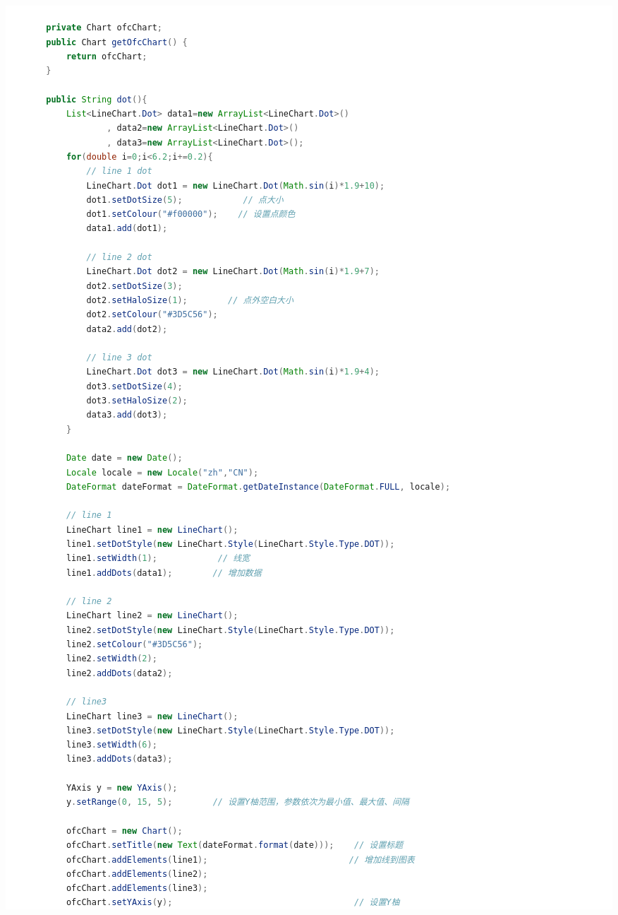 ```java
        
        private Chart ofcChart;
        public Chart getOfcChart() {
            return ofcChart;
        }
        
        public String dot(){
            List<LineChart.Dot> data1=new ArrayList<LineChart.Dot>()
                    , data2=new ArrayList<LineChart.Dot>()
                    , data3=new ArrayList<LineChart.Dot>();
            for(double i=0;i<6.2;i+=0.2){
                // line 1 dot
                LineChart.Dot dot1 = new LineChart.Dot(Math.sin(i)*1.9+10);
                dot1.setDotSize(5);            // 点大小
                dot1.setColour("#f00000");    // 设置点颜色
                data1.add(dot1);
                
                // line 2 dot
                LineChart.Dot dot2 = new LineChart.Dot(Math.sin(i)*1.9+7);
                dot2.setDotSize(3);
                dot2.setHaloSize(1);        // 点外空白大小
                dot2.setColour("#3D5C56");
                data2.add(dot2);
                
                // line 3 dot
                LineChart.Dot dot3 = new LineChart.Dot(Math.sin(i)*1.9+4);
                dot3.setDotSize(4);
                dot3.setHaloSize(2);
                data3.add(dot3);
            }
            
            Date date = new Date();
            Locale locale = new Locale("zh","CN");
            DateFormat dateFormat = DateFormat.getDateInstance(DateFormat.FULL, locale);
            
            // line 1
            LineChart line1 = new LineChart();
            line1.setDotStyle(new LineChart.Style(LineChart.Style.Type.DOT));
            line1.setWidth(1);            // 线宽
            line1.addDots(data1);        // 增加数据
            
            // line 2
            LineChart line2 = new LineChart();
            line2.setDotStyle(new LineChart.Style(LineChart.Style.Type.DOT));
            line2.setColour("#3D5C56");
            line2.setWidth(2);
            line2.addDots(data2);
            
            // line3
            LineChart line3 = new LineChart();
            line3.setDotStyle(new LineChart.Style(LineChart.Style.Type.DOT));
            line3.setWidth(6);
            line3.addDots(data3);
            
            YAxis y = new YAxis();
            y.setRange(0, 15, 5);        // 设置Y柚范围，参数依次为最小值、最大值、间隔

            ofcChart = new Chart();
            ofcChart.setTitle(new Text(dateFormat.format(date)));    // 设置标题
            ofcChart.addElements(line1);                            // 增加线到图表
            ofcChart.addElements(line2);
            ofcChart.addElements(line3);
            ofcChart.setYAxis(y);                                    // 设置Y柚
```